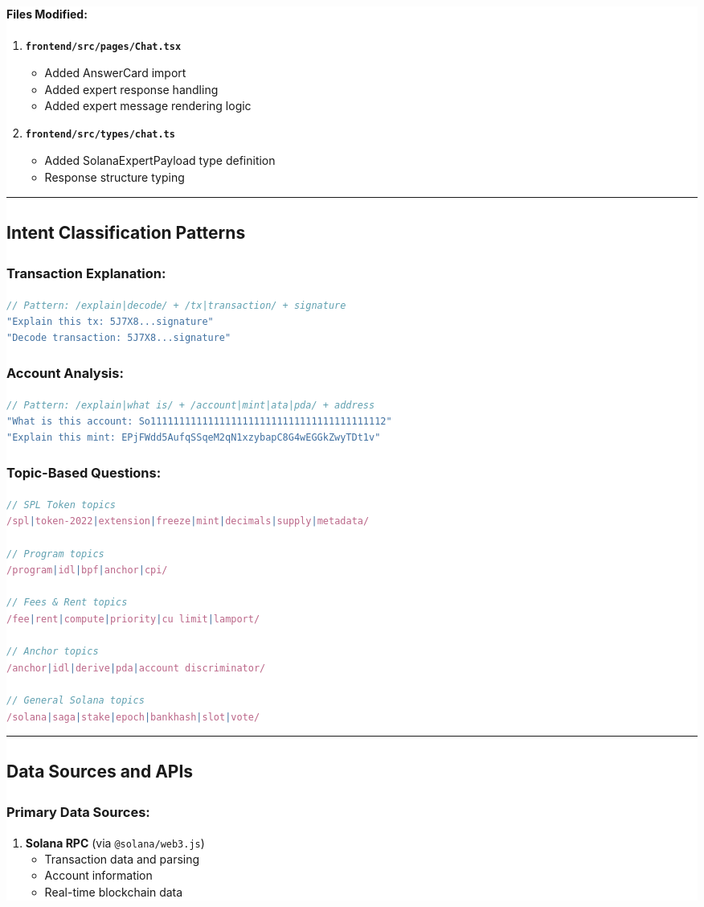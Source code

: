 #### Files Modified:
1. **`frontend/src/pages/Chat.tsx`**
   - Added AnswerCard import
   - Added expert response handling
   - Added expert message rendering logic

2. **`frontend/src/types/chat.ts`**
   - Added SolanaExpertPayload type definition
   - Response structure typing

---

## Intent Classification Patterns

### Transaction Explanation:
```typescript
// Pattern: /explain|decode/ + /tx|transaction/ + signature
"Explain this tx: 5J7X8...signature"
"Decode transaction: 5J7X8...signature"
```

### Account Analysis:
```typescript
// Pattern: /explain|what is/ + /account|mint|ata|pda/ + address
"What is this account: So11111111111111111111111111111111111111112"
"Explain this mint: EPjFWdd5AufqSSqeM2qN1xzybapC8G4wEGGkZwyTDt1v"
```

### Topic-Based Questions:
```typescript
// SPL Token topics
/spl|token-2022|extension|freeze|mint|decimals|supply|metadata/

// Program topics
/program|idl|bpf|anchor|cpi/

// Fees & Rent topics
/fee|rent|compute|priority|cu limit|lamport/

// Anchor topics
/anchor|idl|derive|pda|account discriminator/

// General Solana topics
/solana|saga|stake|epoch|bankhash|slot|vote/
```

---

## Data Sources and APIs

### Primary Data Sources:
1. **Solana RPC** (via `@solana/web3.js`)
   - Transaction data and parsing
   - Account information
   - Real-time blockchain data

